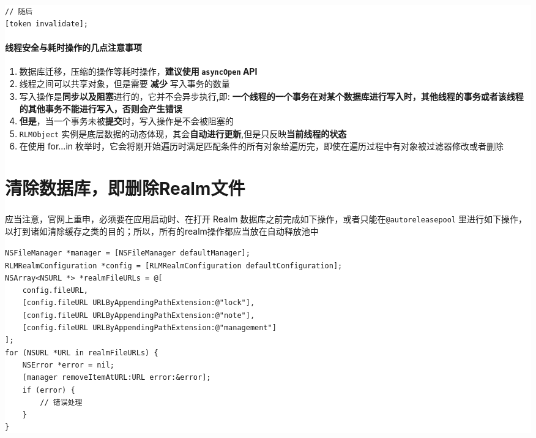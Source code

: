     // 随后
    [token invalidate];

#### 线程安全与耗时操作的几点注意事项
   
1. 数据库迁移，压缩的操作等耗时操作，**建议使用 `asyncOpen` API**
2. 线程之间可以共享对象，但是需要 **减少** 写入事务的数量
3. 写入操作是**同步以及阻塞**进行的，它并不会异步执行,即:
        **一个线程的一个事务在对某个数据库进行写入时，其他线程的事务或者该线程的其他事务不能进行写入，否则会产生错误**
4. **但是**，当一个事务未被**提交**时，写入操作是不会被阻塞的
5. `RLMObject` 实例是底层数据的动态体现，其会**自动进行更新**,但是只反映**当前线程的状态**
6. 在使用 for...in 枚举时，它会将刚开始遍历时满足匹配条件的所有对象给遍历完，即使在遍历过程中有对象被过滤器修改或者删除

# 清除数据库，即删除Realm文件

应当注意，官网上重申，必须要在应用启动时、在打开 Realm 数据库之前完成如下操作，或者只能在`@autoreleasepool` 里进行如下操作，以打到诸如清除缓存之类的目的；所以，所有的realm操作都应当放在自动释放池中

```
NSFileManager *manager = [NSFileManager defaultManager];
RLMRealmConfiguration *config = [RLMRealmConfiguration defaultConfiguration];
NSArray<NSURL *> *realmFileURLs = @[
    config.fileURL,
    [config.fileURL URLByAppendingPathExtension:@"lock"],
    [config.fileURL URLByAppendingPathExtension:@"note"],
    [config.fileURL URLByAppendingPathExtension:@"management"]
];
for (NSURL *URL in realmFileURLs) {
    NSError *error = nil;
    [manager removeItemAtURL:URL error:&error];
    if (error) {
        // 错误处理
    }
}
```

